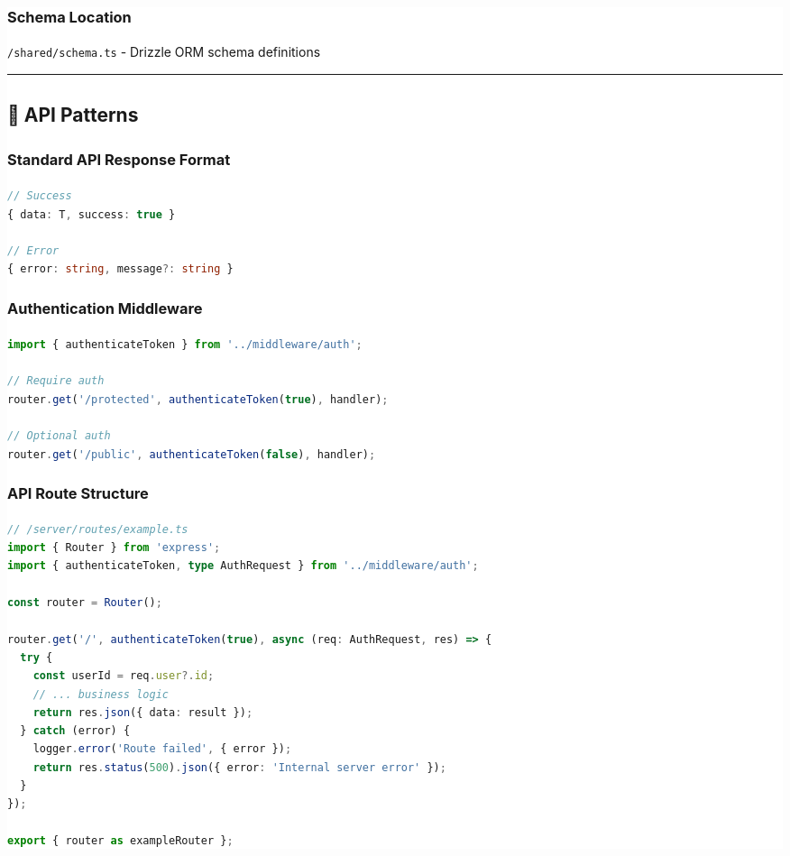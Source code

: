 ### **Schema Location**

`/shared/schema.ts` - Drizzle ORM schema definitions

---

## 🔌 **API Patterns**

### **Standard API Response Format**

```typescript
// Success
{ data: T, success: true }

// Error
{ error: string, message?: string }
```

### **Authentication Middleware**

```typescript
import { authenticateToken } from '../middleware/auth';

// Require auth
router.get('/protected', authenticateToken(true), handler);

// Optional auth
router.get('/public', authenticateToken(false), handler);
```

### **API Route Structure**

```typescript
// /server/routes/example.ts
import { Router } from 'express';
import { authenticateToken, type AuthRequest } from '../middleware/auth';

const router = Router();

router.get('/', authenticateToken(true), async (req: AuthRequest, res) => {
  try {
    const userId = req.user?.id;
    // ... business logic
    return res.json({ data: result });
  } catch (error) {
    logger.error('Route failed', { error });
    return res.status(500).json({ error: 'Internal server error' });
  }
});

export { router as exampleRouter };
```
